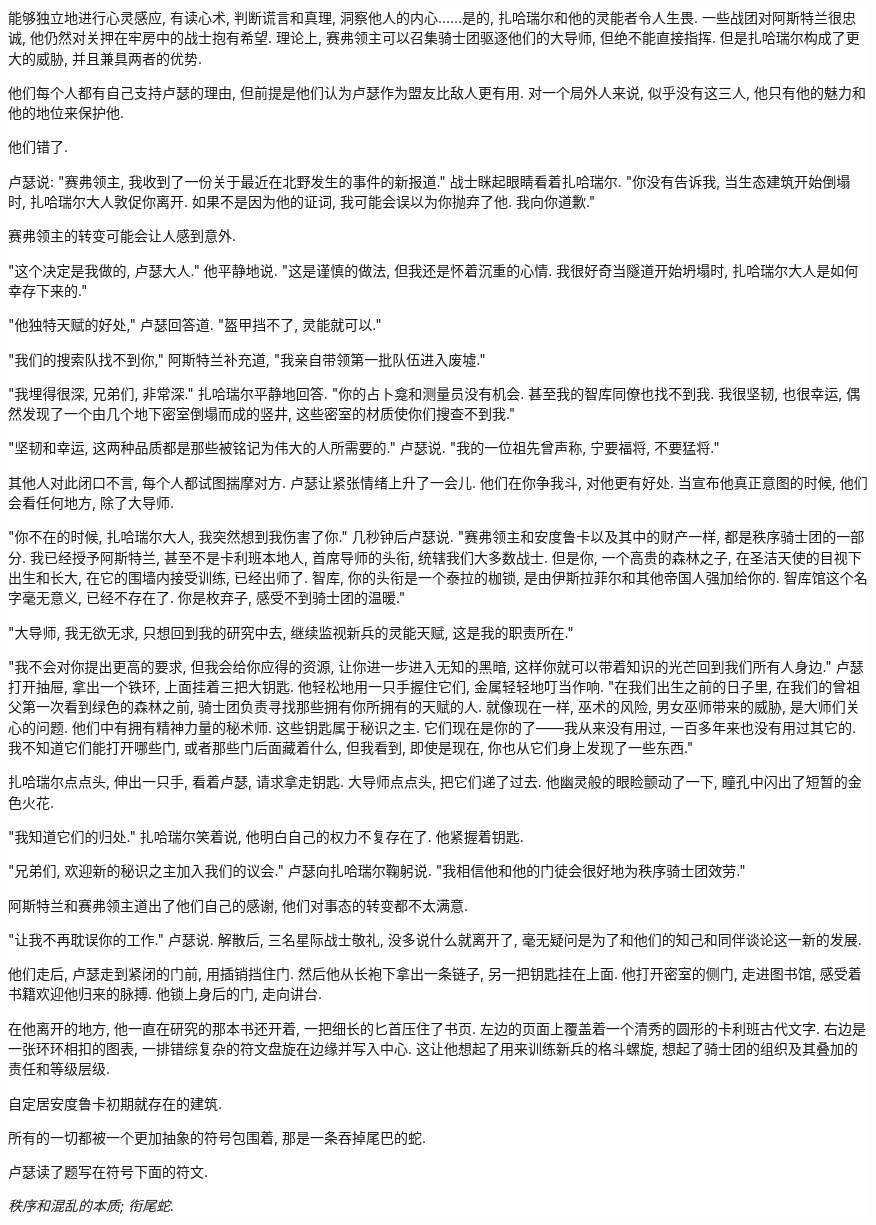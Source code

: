能够独立地进行心灵感应, 有读心术, 判断谎言和真理, 洞察他人的内心……是的, 扎哈瑞尔和他的灵能者令人生畏. 一些战团对阿斯特兰很忠诚, 他仍然对关押在牢房中的战士抱有希望. 理论上, 赛弗领主可以召集骑士团驱逐他们的大导师, 但绝不能直接指挥. 但是扎哈瑞尔构成了更大的威胁, 并且兼具两者的优势.

他们每个人都有自己支持卢瑟的理由, 但前提是他们认为卢瑟作为盟友比敌人更有用. 对一个局外人来说, 似乎没有这三人, 他只有他的魅力和他的地位来保护他.

他们错了.

卢瑟说: "赛弗领主, 我收到了一份关于最近在北野发生的事件的新报道." 战士眯起眼睛看着扎哈瑞尔. "你没有告诉我, 当生态建筑开始倒塌时, 扎哈瑞尔大人敦促你离开. 如果不是因为他的证词, 我可能会误以为你抛弃了他. 我向你道歉."

赛弗领主的转变可能会让人感到意外.

"这个决定是我做的, 卢瑟大人." 他平静地说. "这是谨慎的做法, 但我还是怀着沉重的心情. 我很好奇当隧道开始坍塌时, 扎哈瑞尔大人是如何幸存下来的."

"他独特天赋的好处," 卢瑟回答道. "盔甲挡不了, 灵能就可以."

"我们的搜索队找不到你," 阿斯特兰补充道, "我亲自带领第一批队伍进入废墟."

"我埋得很深, 兄弟们, 非常深." 扎哈瑞尔平静地回答. "你的占卜龛和测量员没有机会. 甚至我的智库同僚也找不到我. 我很坚韧, 也很幸运, 偶然发现了一个由几个地下密室倒塌而成的竖井, 这些密室的材质使你们搜查不到我."

"坚韧和幸运, 这两种品质都是那些被铭记为伟大的人所需要的." 卢瑟说. "我的一位祖先曾声称, 宁要福将, 不要猛将."

其他人对此闭口不言, 每个人都试图揣摩对方. 卢瑟让紧张情绪上升了一会儿. 他们在你争我斗, 对他更有好处. 当宣布他真正意图的时候, 他们会看任何地方, 除了大导师.

"你不在的时候, 扎哈瑞尔大人, 我突然想到我伤害了你." 几秒钟后卢瑟说. "赛弗领主和安度鲁卡以及其中的财产一样, 都是秩序骑士团的一部分. 我已经授予阿斯特兰, 甚至不是卡利班本地人, 首席导师的头衔, 统辖我们大多数战士. 但是你, 一个高贵的森林之子, 在圣洁天使的目视下出生和长大, 在它的围墙内接受训练, 已经出师了. 智库, 你的头衔是一个泰拉的枷锁, 是由伊斯拉菲尔和其他帝国人强加给你的. 智库馆这个名字毫无意义, 已经不存在了. 你是枚弃子, 感受不到骑士团的温暖."

"大导师, 我无欲无求, 只想回到我的研究中去, 继续监视新兵的灵能天赋, 这是我的职责所在."

"我不会对你提出更高的要求, 但我会给你应得的资源, 让你进一步进入无知的黑暗, 这样你就可以带着知识的光芒回到我们所有人身边." 卢瑟打开抽屉, 拿出一个铁环, 上面挂着三把大钥匙. 他轻松地用一只手握住它们, 金属轻轻地叮当作响. "在我们出生之前的日子里, 在我们的曾祖父第一次看到绿色的森林之前, 骑士团负责寻找那些拥有你所拥有的天赋的人. 就像现在一样, 巫术的风险, 男女巫师带来的威胁, 是大师们关心的问题. 他们中有拥有精神力量的秘术师. 这些钥匙属于秘识之主. 它们现在是你的了——我从来没有用过, 一百多年来也没有用过其它的. 我不知道它们能打开哪些门, 或者那些门后面藏着什么, 但我看到, 即使是现在, 你也从它们身上发现了一些东西."

扎哈瑞尔点点头, 伸出一只手, 看着卢瑟, 请求拿走钥匙. 大导师点点头, 把它们递了过去. 他幽灵般的眼睑颤动了一下, 瞳孔中闪出了短暂的金色火花.

"我知道它们的归处." 扎哈瑞尔笑着说, 他明白自己的权力不复存在了. 他紧握着钥匙.

"兄弟们, 欢迎新的秘识之主加入我们的议会." 卢瑟向扎哈瑞尔鞠躬说. "我相信他和他的门徒会很好地为秩序骑士团效劳."

阿斯特兰和赛弗领主道出了他们自己的感谢, 他们对事态的转变都不太满意.

"让我不再耽误你的工作." 卢瑟说. 解散后, 三名星际战士敬礼, 没多说什么就离开了, 毫无疑问是为了和他们的知己和同伴谈论这一新的发展.

他们走后, 卢瑟走到紧闭的门前, 用插销挡住门. 然后他从长袍下拿出一条链子, 另一把钥匙挂在上面. 他打开密室的侧门, 走进图书馆, 感受着书籍欢迎他归来的脉搏. 他锁上身后的门, 走向讲台.

在他离开的地方, 他一直在研究的那本书还开着, 一把细长的匕首压住了书页. 左边的页面上覆盖着一个清秀的圆形的卡利班古代文字. 右边是一张环环相扣的图表, 一排错综复杂的符文盘旋在边缘并写入中心. 这让他想起了用来训练新兵的格斗螺旋, 想起了骑士团的组织及其叠加的责任和等级层级.

自定居安度鲁卡初期就存在的建筑.

所有的一切都被一个更加抽象的符号包围着, 那是一条吞掉尾巴的蛇.

卢瑟读了题写在符号下面的符文.

*秩序和混乱的本质; 衔尾蛇.*
